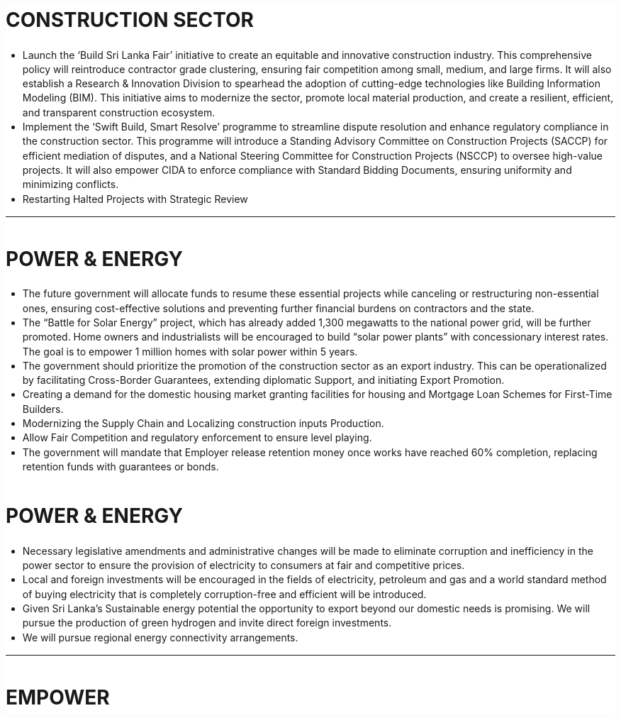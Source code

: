 # CONSTRUCTION SECTOR

- Launch the ‘Build Sri Lanka Fair’ initiative to create an equitable and innovative construction industry. This comprehensive policy will reintroduce contractor grade clustering, ensuring fair competition among small, medium, and large firms. It will also establish a Research & Innovation Division to spearhead the adoption of cutting-edge technologies like Building Information Modeling (BIM). This initiative aims to modernize the sector, promote local material production, and create a resilient, efficient, and transparent construction ecosystem.
- Implement the ‘Swift Build, Smart Resolve’ programme to streamline dispute resolution and enhance regulatory compliance in the construction sector. This programme will introduce a Standing Advisory Committee on Construction Projects (SACCP) for efficient mediation of disputes, and a National Steering Committee for Construction Projects (NSCCP) to oversee high-value projects. It will also empower CIDA to enforce compliance with Standard Bidding Documents, ensuring uniformity and minimizing conflicts.
- Restarting Halted Projects with Strategic Review
---
# POWER & ENERGY

- The future government will allocate funds to resume these essential projects while canceling or restructuring non-essential ones, ensuring cost-effective solutions and preventing further financial burdens on contractors and the state.
- The “Battle for Solar Energy” project, which has already added 1,300 megawatts to the national power grid, will be further promoted. Home owners and industrialists will be encouraged to build “solar power plants” with concessionary interest rates. The goal is to empower 1 million homes with solar power within 5 years.
- The government should prioritize the promotion of the construction sector as an export industry. This can be operationalized by facilitating Cross-Border Guarantees, extending diplomatic Support, and initiating Export Promotion.
- Creating a demand for the domestic housing market granting facilities for housing and Mortgage Loan Schemes for First-Time Builders.
- Modernizing the Supply Chain and Localizing construction inputs Production.
- Allow Fair Competition and regulatory enforcement to ensure level playing.
- The government will mandate that Employer release retention money once works have reached 60% completion, replacing retention funds with guarantees or bonds.

# POWER & ENERGY

- Necessary legislative amendments and administrative changes will be made to eliminate corruption and inefficiency in the power sector to ensure the provision of electricity to consumers at fair and competitive prices.
- Local and foreign investments will be encouraged in the fields of electricity, petroleum and gas and a world standard method of buying electricity that is completely corruption-free and efficient will be introduced.
- Given Sri Lanka’s Sustainable energy potential the opportunity to export beyond our domestic needs is promising. We will pursue the production of green hydrogen and invite direct foreign investments.
- We will pursue regional energy connectivity arrangements.
---
# EMPOWER
